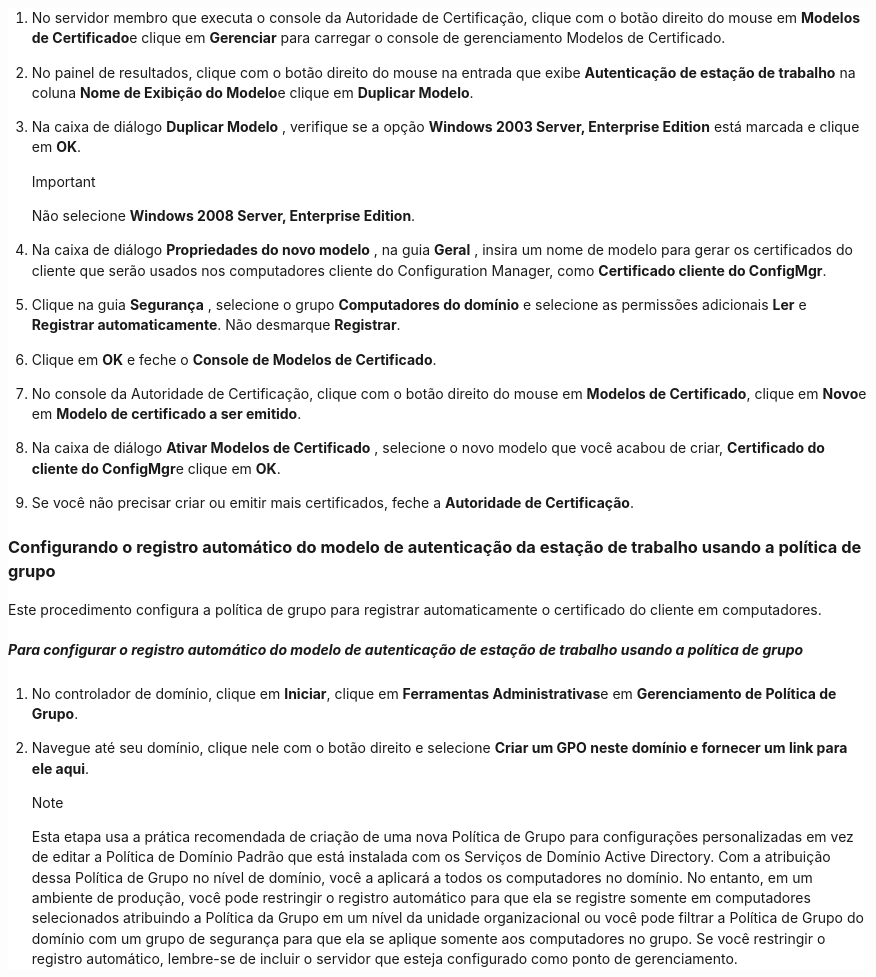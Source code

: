 1.  No servidor membro que executa o console da Autoridade de Certificação, clique com o botão direito do mouse em **Modelos de Certificado**e clique em **Gerenciar** para carregar o console de gerenciamento Modelos de Certificado.  

2.  No painel de resultados, clique com o botão direito do mouse na entrada que exibe **Autenticação de estação de trabalho** na coluna **Nome de Exibição do Modelo**e clique em **Duplicar Modelo**.  

3.  Na caixa de diálogo **Duplicar Modelo** , verifique se a opção **Windows 2003 Server, Enterprise Edition** está marcada e clique em **OK**.  

    > [!IMPORTANT]  
    >  Não selecione **Windows 2008 Server, Enterprise Edition**.  

4.  Na caixa de diálogo **Propriedades do novo modelo** , na guia **Geral** , insira um nome de modelo para gerar os certificados do cliente que serão usados nos computadores cliente do Configuration Manager, como **Certificado cliente do ConfigMgr**.  

5.  Clique na guia **Segurança** , selecione o grupo **Computadores do domínio** e selecione as permissões adicionais **Ler** e **Registrar automaticamente**. Não desmarque **Registrar**.  

6.  Clique em **OK** e feche o **Console de Modelos de Certificado**.  

7.  No console da Autoridade de Certificação, clique com o botão direito do mouse em **Modelos de Certificado**, clique em **Novo**e em **Modelo de certificado a ser emitido**.  

8.  Na caixa de diálogo **Ativar Modelos de Certificado** , selecione o novo modelo que você acabou de criar, **Certificado do cliente do ConfigMgr**e clique em **OK**.  

9. Se você não precisar criar ou emitir mais certificados, feche a **Autoridade de Certificação**.  

###  <a name="a-namebkmkclient12008a-configuring-autoenrollment-of-the-workstation-authentication-template-by-using-group-policy"></a><a name="BKMK_client12008"></a> Configurando o registro automático do modelo de autenticação da estação de trabalho usando a política de grupo  
 Este procedimento configura a política de grupo para registrar automaticamente o certificado do cliente em computadores.  

##### <a name="to-configure-autoenrollment-of-the-workstation-authentication-template-by-using-group-policy"></a>Para configurar o registro automático do modelo de autenticação de estação de trabalho usando a política de grupo  

1.  No controlador de domínio, clique em **Iniciar**, clique em **Ferramentas Administrativas**e em **Gerenciamento de Política de Grupo**.  

2.  Navegue até seu domínio, clique nele com o botão direito e selecione **Criar um GPO neste domínio e fornecer um link para ele aqui**.  

    > [!NOTE]  
    >  Esta etapa usa a prática recomendada de criação de uma nova Política de Grupo para configurações personalizadas em vez de editar a Política de Domínio Padrão que está instalada com os Serviços de Domínio Active Directory. Com a atribuição dessa Política de Grupo no nível de domínio, você a aplicará a todos os computadores no domínio. No entanto, em um ambiente de produção, você pode restringir o registro automático para que ela se registre somente em computadores selecionados atribuindo a Política da Grupo em um nível da unidade organizacional ou você pode filtrar a Política de Grupo do domínio com um grupo de segurança para que ela se aplique somente aos computadores no grupo. Se você restringir o registro automático, lembre-se de incluir o servidor que esteja configurado como ponto de gerenciamento.  
